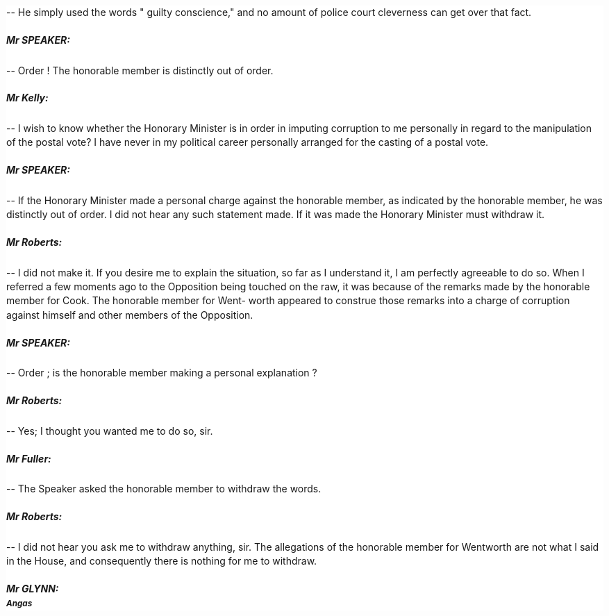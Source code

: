 --  He simply used the words " guilty conscience," and no amount of police court cleverness can get over that fact. 

##### Mr SPEAKER:

-- Order ! The honorable member is distinctly out of order. 

##### Mr Kelly:

--  I wish to know whether the Honorary Minister is in order in imputing corruption to me personally in regard to the manipulation of the postal vote? I have never in my political career personally arranged for the casting of a postal vote. 

##### Mr SPEAKER:

-- If the Honorary Minister made a personal charge against the honorable member, as indicated by the honorable member, he was distinctly out of order. I did not hear any such statement made. If it was made the Honorary Minister must withdraw it. 

##### Mr Roberts:

--  I did not make it. If you desire me to explain the situation, so far as I understand it, I am perfectly agreeable to do so. When I referred a few moments ago to the Opposition being touched on the raw, it was because of the remarks made by the honorable member for Cook. The honorable member for Went- worth appeared to construe those remarks into a charge of corruption against himself and other members of the Opposition. 

##### Mr SPEAKER:

-- Order ; is the honorable member making a personal explanation ? 

##### Mr Roberts:

--  Yes; I thought you wanted me to do so, sir. 

##### Mr Fuller:

--  The  Speaker  asked the honorable member to withdraw the words. 

##### Mr Roberts:

--  I did not hear you ask me to withdraw anything, sir. The allegations of the honorable member for Wentworth are not what I said in the House, and consequently there is nothing for me to withdraw. 

##### Mr GLYNN:<br><small class="text-muted">Angas</small>
